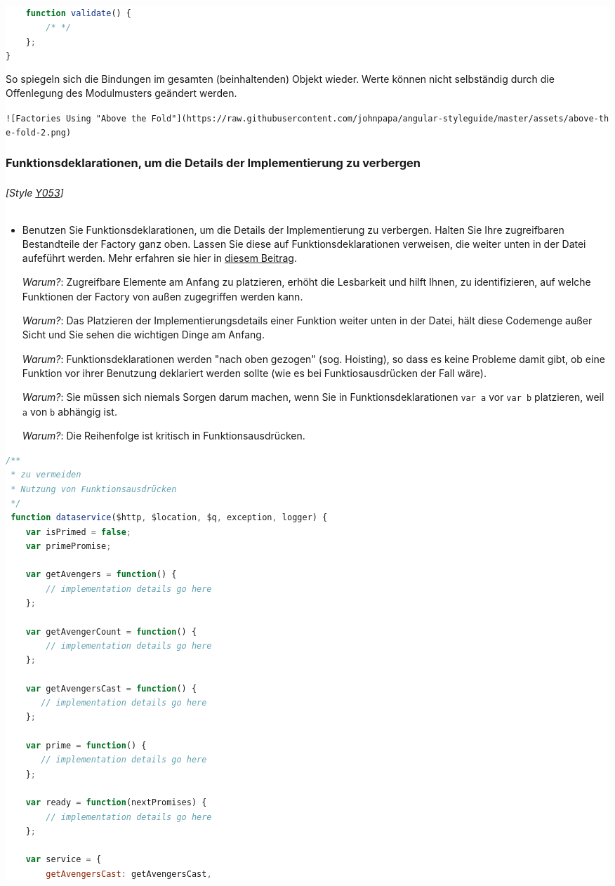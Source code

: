   ```javascript
      function validate() {
          /* */
      };
  }
  ```

  So spiegeln sich die Bindungen im gesamten (beinhaltenden) Objekt wieder. Werte können nicht selbständig durch die Offenlegung des Modulmusters geändert werden.

    ![Factories Using "Above the Fold"](https://raw.githubusercontent.com/johnpapa/angular-styleguide/master/assets/above-the-fold-2.png)

### Funktionsdeklarationen, um die Details der Implementierung zu verbergen
###### [Style [Y053](#style-y053)]

  - Benutzen Sie Funktionsdeklarationen, um die Details der Implementierung zu verbergen. Halten Sie Ihre zugreifbaren Bestandteile der Factory ganz oben. Lassen Sie diese auf Funktionsdeklarationen verweisen, die weiter unten in der Datei aufeführt werden. Mehr erfahren sie hier in [diesem Beitrag](http://www.johnpapa.net/angular-function-declarations-function-expressions-and-readable-code).

    *Warum?*: Zugreifbare Elemente am Anfang zu platzieren, erhöht die Lesbarkeit und hilft Ihnen, zu identifizieren, auf welche Funktionen der Factory von außen zugegriffen werden kann.

    *Warum?*: Das Platzieren der Implementierungsdetails einer Funktion weiter unten in der Datei, hält diese Codemenge außer Sicht und Sie sehen die wichtigen Dinge am Anfang.

    *Warum?*: Funktionsdeklarationen werden "nach oben gezogen" (sog. Hoisting), so dass es keine Probleme damit gibt, ob eine Funktion vor ihrer Benutzung deklariert werden sollte (wie es bei Funktiosausdrücken der Fall wäre).
 
    *Warum?*: Sie müssen sich niemals Sorgen darum machen, wenn Sie in Funktionsdeklarationen `var a` vor `var b` platzieren, weil `a` von `b` abhängig ist.

    *Warum?*: Die Reihenfolge ist kritisch in Funktionsausdrücken.

  ```javascript
  /**
   * zu vermeiden
   * Nutzung von Funktionsausdrücken
   */
   function dataservice($http, $location, $q, exception, logger) {
      var isPrimed = false;
      var primePromise;

      var getAvengers = function() {
          // implementation details go here
      };

      var getAvengerCount = function() {
          // implementation details go here
      };

      var getAvengersCast = function() {
         // implementation details go here
      };

      var prime = function() {
         // implementation details go here
      };

      var ready = function(nextPromises) {
          // implementation details go here
      };

      var service = {
          getAvengersCast: getAvengersCast,
  ```